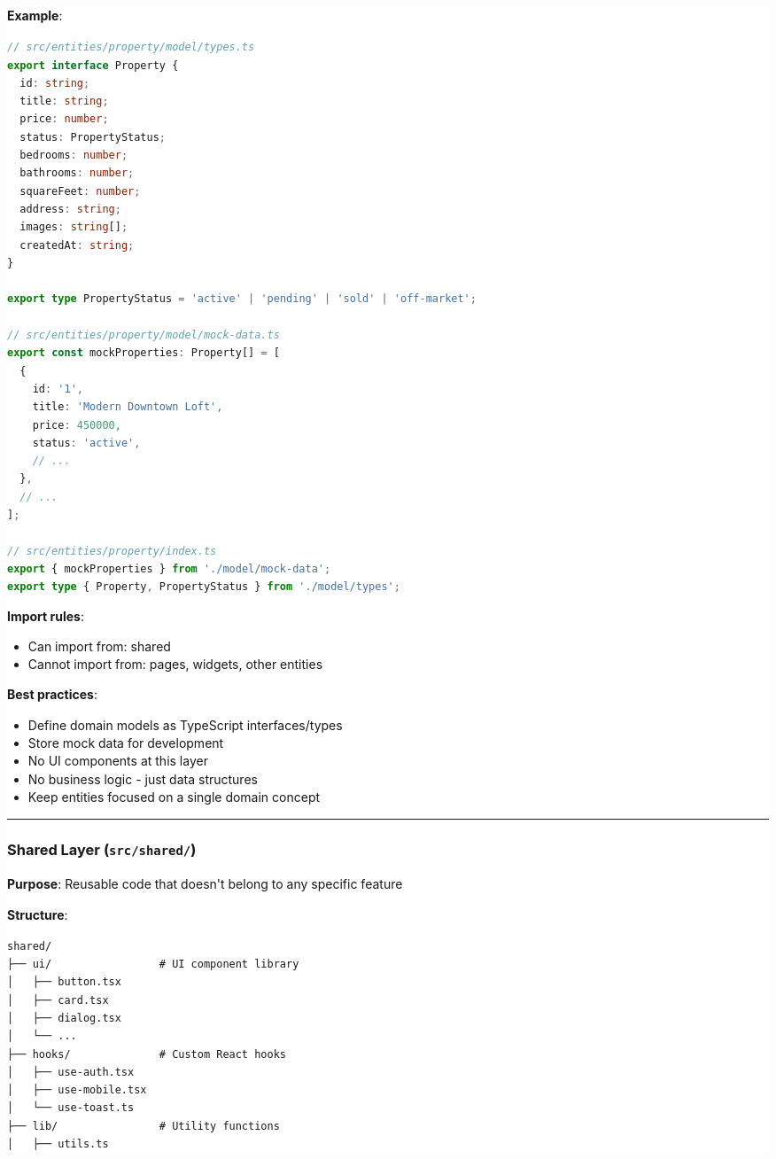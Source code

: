 **Example**:
```typescript
// src/entities/property/model/types.ts
export interface Property {
  id: string;
  title: string;
  price: number;
  status: PropertyStatus;
  bedrooms: number;
  bathrooms: number;
  squareFeet: number;
  address: string;
  images: string[];
  createdAt: string;
}

export type PropertyStatus = 'active' | 'pending' | 'sold' | 'off-market';

// src/entities/property/model/mock-data.ts
export const mockProperties: Property[] = [
  {
    id: '1',
    title: 'Modern Downtown Loft',
    price: 450000,
    status: 'active',
    // ...
  },
  // ...
];

// src/entities/property/index.ts
export { mockProperties } from './model/mock-data';
export type { Property, PropertyStatus } from './model/types';
```

**Import rules**:
- Can import from: shared
- Cannot import from: pages, widgets, other entities

**Best practices**:
- Define domain models as TypeScript interfaces/types
- Store mock data for development
- No UI components at this layer
- No business logic - just data structures
- Keep entities focused on a single domain concept

---

### Shared Layer (`src/shared/`)

**Purpose**: Reusable code that doesn't belong to any specific feature

**Structure**:
```
shared/
├── ui/                 # UI component library
│   ├── button.tsx
│   ├── card.tsx
│   ├── dialog.tsx
│   └── ...
├── hooks/              # Custom React hooks
│   ├── use-auth.tsx
│   ├── use-mobile.tsx
│   └── use-toast.ts
├── lib/                # Utility functions
│   ├── utils.ts
```